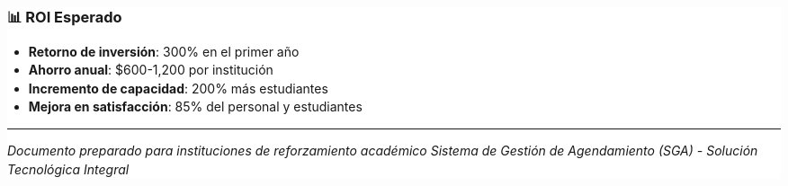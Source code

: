 ### 📊 ROI Esperado
- **Retorno de inversión**: 300% en el primer año
- **Ahorro anual**: $600-1,200 por institución
- **Incremento de capacidad**: 200% más estudiantes
- **Mejora en satisfacción**: 85% del personal y estudiantes

---

*Documento preparado para instituciones de reforzamiento académico*
*Sistema de Gestión de Agendamiento (SGA) - Solución Tecnológica Integral* 